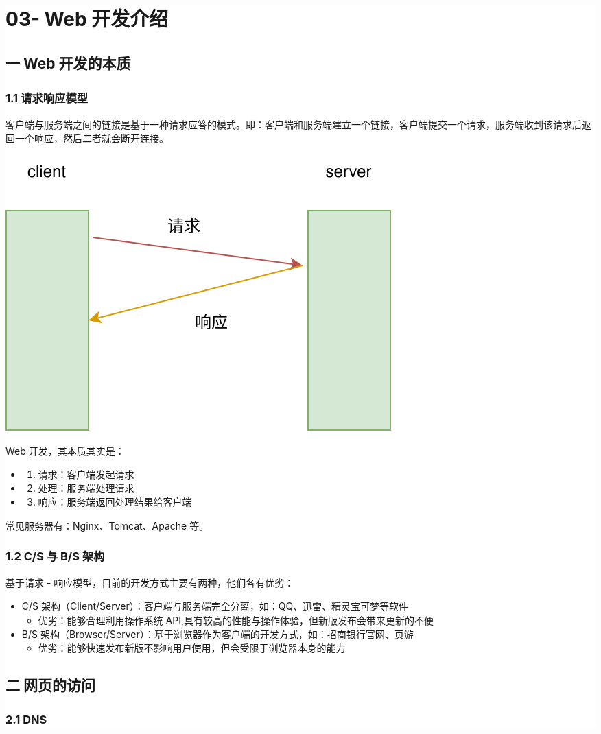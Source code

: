 # 03- Web 开发介绍

## 一 Web 开发的本质

### 1.1 请求响应模型

客户端与服务端之间的链接是基于一种请求应答的模式。即：客户端和服务端建立一个链接，客户端提交一个请求，服务端收到该请求后返回一个响应，然后二者就会断开连接。

![请求响应模型](../images/net/net-04.svg)

Web 开发，其本质其实是：

- 1. 请求：客户端发起请求
- 2. 处理：服务端处理请求
- 3. 响应：服务端返回处理结果给客户端

常见服务器有：Nginx、Tomcat、Apache 等。

### 1.2 C/S 与 B/S 架构

基于请求 - 响应模型，目前的开发方式主要有两种，他们各有优劣：

- C/S 架构（Client/Server）：客户端与服务端完全分离，如：QQ、迅雷、精灵宝可梦等软件
  - 优劣：能够合理利用操作系统 API,具有较高的性能与操作体验，但新版发布会带来更新的不便
- B/S 架构（Browser/Server）：基于浏览器作为客户端的开发方式，如：招商银行官网、页游
  - 优劣：能够快速发布新版不影响用户使用，但会受限于浏览器本身的能力

## 二 网页的访问

### 2.1 DNS
